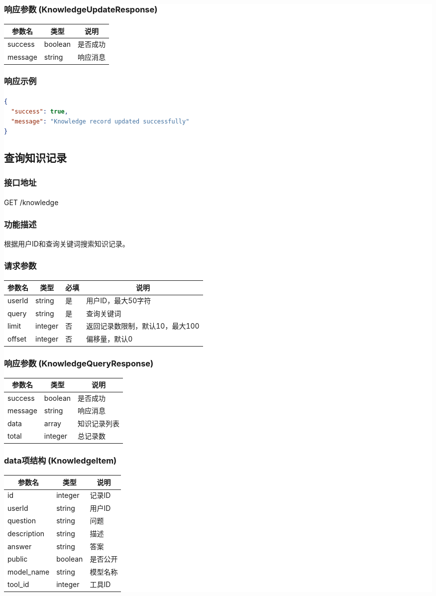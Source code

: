 ### 响应参数 (KnowledgeUpdateResponse)
| 参数名 | 类型 | 说明 |
|--------|------|------|
| success | boolean | 是否成功 |
| message | string | 响应消息 |

### 响应示例
```json
{
  "success": true,
  "message": "Knowledge record updated successfully"
}
```

## 查询知识记录

### 接口地址
GET /knowledge

### 功能描述
根据用户ID和查询关键词搜索知识记录。

### 请求参数
| 参数名 | 类型 | 必填 | 说明 |
|--------|------|------|------|
| userId | string | 是 | 用户ID，最大50字符 |
| query | string | 是 | 查询关键词 |
| limit | integer | 否 | 返回记录数限制，默认10，最大100 |
| offset | integer | 否 | 偏移量，默认0 |

### 响应参数 (KnowledgeQueryResponse)
| 参数名 | 类型 | 说明 |
|--------|------|------|
| success | boolean | 是否成功 |
| message | string | 响应消息 |
| data | array | 知识记录列表 |
| total | integer | 总记录数 |

### data项结构 (KnowledgeItem)
| 参数名 | 类型 | 说明 |
|--------|------|------|
| id | integer | 记录ID |
| userId | string | 用户ID |
| question | string | 问题 |
| description | string | 描述 |
| answer | string | 答案 |
| public | boolean | 是否公开 |
| model_name | string | 模型名称 |
| tool_id | integer | 工具ID |